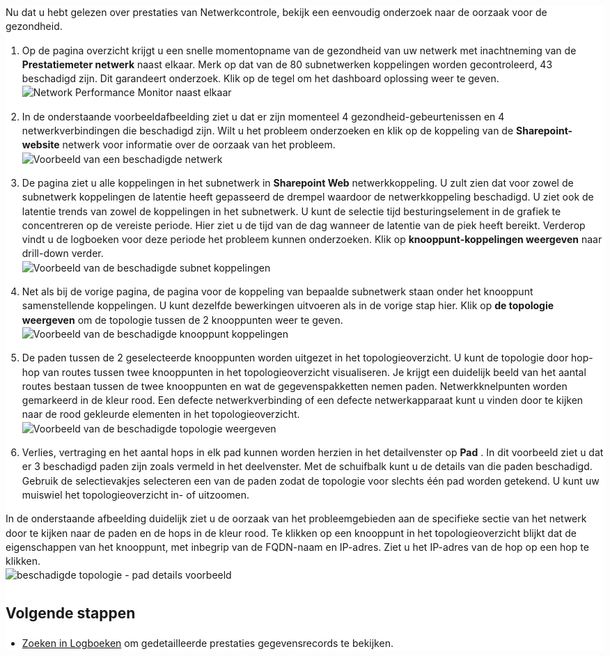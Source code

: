 Nu dat u hebt gelezen over prestaties van Netwerkcontrole, bekijk een eenvoudig onderzoek naar de oorzaak voor de gezondheid.

1. Op de pagina overzicht krijgt u een snelle momentopname van de gezondheid van uw netwerk met inachtneming van de **Prestatiemeter netwerk** naast elkaar. Merk op dat van de 80 subnetwerken koppelingen worden gecontroleerd, 43 beschadigd zijn. Dit garandeert onderzoek. Klik op de tegel om het dashboard oplossing weer te geven.  
  ![Network Performance Monitor naast elkaar](./media/log-analytics-network-performance-monitor/npm-investigation01.png)

2. In de onderstaande voorbeeldafbeelding ziet u dat er zijn momenteel 4 gezondheid-gebeurtenissen en 4 netwerkverbindingen die beschadigd zijn. Wilt u het probleem onderzoeken en klik op de koppeling van de **Sharepoint-website** netwerk voor informatie over de oorzaak van het probleem.  
  ![Voorbeeld van een beschadigde netwerk](./media/log-analytics-network-performance-monitor/npm-investigation02.png)

3. De pagina ziet u alle koppelingen in het subnetwerk in **Sharepoint Web** netwerkkoppeling. U zult zien dat voor zowel de subnetwerk koppelingen de latentie heeft gepasseerd de drempel waardoor de netwerkkoppeling beschadigd. U ziet ook de latentie trends van zowel de koppelingen in het subnetwerk. U kunt de selectie tijd besturingselement in de grafiek te concentreren op de vereiste periode. Hier ziet u de tijd van de dag wanneer de latentie van de piek heeft bereikt. Verderop vindt u de logboeken voor deze periode het probleem kunnen onderzoeken. Klik op **knooppunt-koppelingen weergeven** naar drill-down verder.  
  ![Voorbeeld van de beschadigde subnet koppelingen](./media/log-analytics-network-performance-monitor/npm-investigation03.png)

4.  Net als bij de vorige pagina, de pagina voor de koppeling van bepaalde subnetwerk staan onder het knooppunt samenstellende koppelingen. U kunt dezelfde bewerkingen uitvoeren als in de vorige stap hier. Klik op **de topologie weergeven** om de topologie tussen de 2 knooppunten weer te geven.  
  ![Voorbeeld van de beschadigde knooppunt koppelingen](./media/log-analytics-network-performance-monitor/npm-investigation04.png)

5. De paden tussen de 2 geselecteerde knooppunten worden uitgezet in het topologieoverzicht. U kunt de topologie door hop-hop van routes tussen twee knooppunten in het topologieoverzicht visualiseren. Je krijgt een duidelijk beeld van het aantal routes bestaan tussen de twee knooppunten en wat de gegevenspakketten nemen paden. Netwerkknelpunten worden gemarkeerd in de kleur rood. Een defecte netwerkverbinding of een defecte netwerkapparaat kunt u vinden door te kijken naar de rood gekleurde elementen in het topologieoverzicht.  
  ![Voorbeeld van de beschadigde topologie weergeven](./media/log-analytics-network-performance-monitor/npm-investigation05.png)

6. Verlies, vertraging en het aantal hops in elk pad kunnen worden herzien in het detailvenster op **Pad** . In dit voorbeeld ziet u dat er 3 beschadigd paden zijn zoals vermeld in het deelvenster. Met de schuifbalk kunt u de details van die paden beschadigd.  Gebruik de selectievakjes selecteren een van de paden zodat de topologie voor slechts één pad worden getekend. U kunt uw muiswiel het topologieoverzicht in- of uitzoomen.

  In de onderstaande afbeelding duidelijk ziet u de oorzaak van het probleemgebieden aan de specifieke sectie van het netwerk door te kijken naar de paden en de hops in de kleur rood. Te klikken op een knooppunt in het topologieoverzicht blijkt dat de eigenschappen van het knooppunt, met inbegrip van de FQDN-naam en IP-adres. Ziet u het IP-adres van de hop op een hop te klikken.  
  ![beschadigde topologie - pad details voorbeeld](./media/log-analytics-network-performance-monitor/npm-investigation06.png)

## <a name="next-steps"></a>Volgende stappen

- [Zoeken in Logboeken](log-analytics-log-searches.md) om gedetailleerde prestaties gegevensrecords te bekijken.
